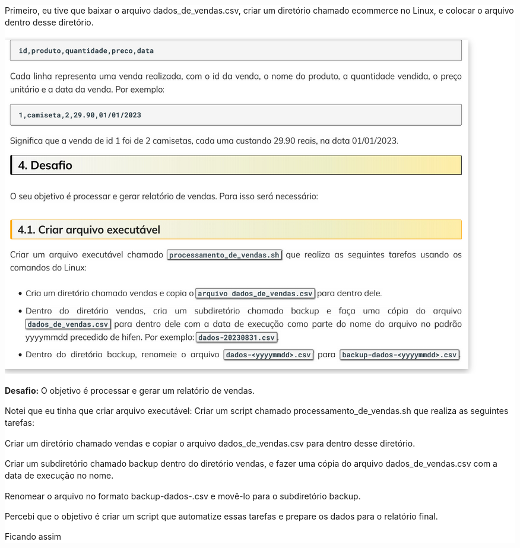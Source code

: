 Primeiro, eu tive que baixar o arquivo dados_de_vendas.csv, criar um diretório chamado ecommerce no Linux, e colocar o arquivo dentro desse diretório.

![Texto alternativo](../Sprint_01/evidencias/img/imagem%20desafio%202.png)

**Desafio:** O objetivo é processar e gerar um relatório de vendas.

Notei que eu tinha que criar arquivo executável: Criar um script chamado processamento_de_vendas.sh que realiza as seguintes tarefas:

Criar um diretório chamado vendas e copiar o arquivo dados_de_vendas.csv para dentro desse diretório.

Criar um subdiretório chamado backup dentro do diretório vendas, e fazer uma cópia do arquivo dados_de_vendas.csv com a data de execução no nome.

Renomear o arquivo no formato backup-dados-<yyyyMMdd>.csv e movê-lo para o subdiretório backup.

Percebi que o objetivo é criar um script que automatize essas tarefas e prepare os dados para o relatório final.

Ficando assim 
